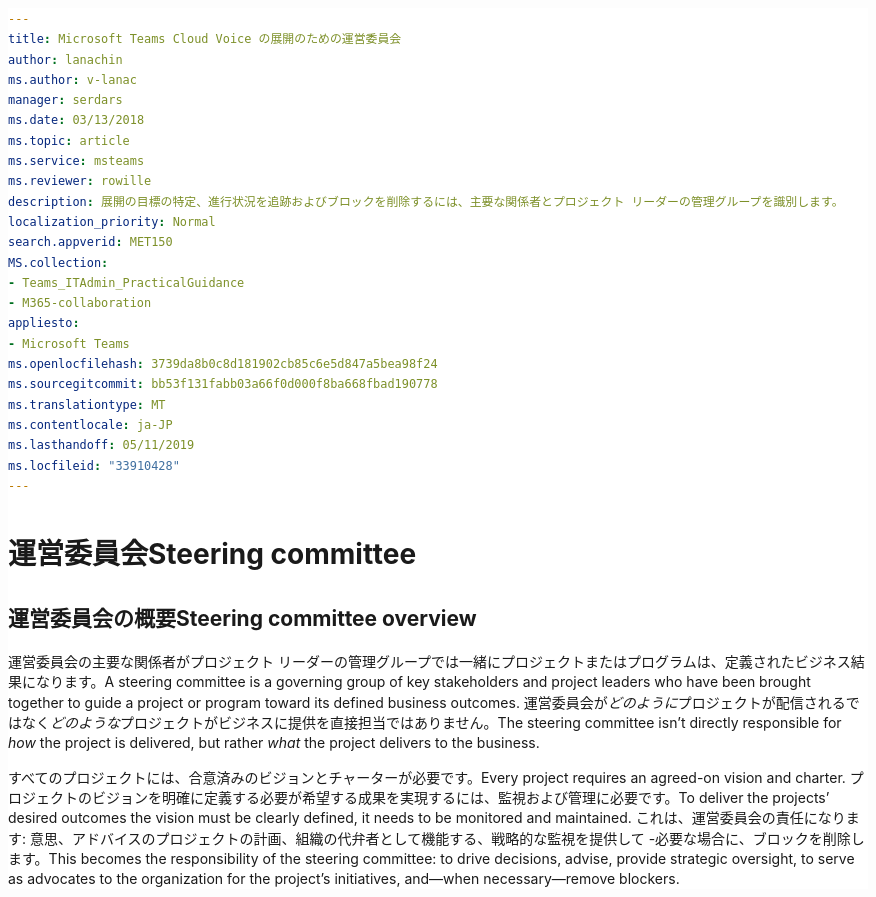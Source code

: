 ```yaml
---
title: Microsoft Teams Cloud Voice の展開のための運営委員会
author: lanachin
ms.author: v-lanac
manager: serdars
ms.date: 03/13/2018
ms.topic: article
ms.service: msteams
ms.reviewer: rowille
description: 展開の目標の特定、進行状況を追跡およびブロックを削除するには、主要な関係者とプロジェクト リーダーの管理グループを識別します。
localization_priority: Normal
search.appverid: MET150
MS.collection:
- Teams_ITAdmin_PracticalGuidance
- M365-collaboration
appliesto:
- Microsoft Teams
ms.openlocfilehash: 3739da8b0c8d181902cb85c6e5d847a5bea98f24
ms.sourcegitcommit: bb53f131fabb03a66f0d000f8ba668fbad190778
ms.translationtype: MT
ms.contentlocale: ja-JP
ms.lasthandoff: 05/11/2019
ms.locfileid: "33910428"
---
```

# <a name="steering-committee"></a><span data-ttu-id="0e9c9-103">運営委員会</span><span class="sxs-lookup"><span data-stu-id="0e9c9-103">Steering committee</span></span>

## <a name="steering-committee-overview"></a><span data-ttu-id="0e9c9-104">運営委員会の概要</span><span class="sxs-lookup"><span data-stu-id="0e9c9-104">Steering committee overview</span></span>

<span data-ttu-id="0e9c9-105">運営委員会の主要な関係者がプロジェクト リーダーの管理グループでは一緒にプロジェクトまたはプログラムは、定義されたビジネス結果になります。</span><span class="sxs-lookup"><span data-stu-id="0e9c9-105">A steering committee is a governing group of key stakeholders and project leaders who have been brought together to guide a project or program toward its defined business outcomes.</span></span> <span data-ttu-id="0e9c9-106">運営委員会が*どのように*プロジェクトが配信されるではなく*どのような*プロジェクトがビジネスに提供を直接担当ではありません。</span><span class="sxs-lookup"><span data-stu-id="0e9c9-106">The steering committee isn’t directly responsible for *how* the project is delivered, but rather *what* the project delivers to the business.</span></span>

<span data-ttu-id="0e9c9-107">すべてのプロジェクトには、合意済みのビジョンとチャーターが必要です。</span><span class="sxs-lookup"><span data-stu-id="0e9c9-107">Every project requires an agreed-on vision and charter.</span></span> <span data-ttu-id="0e9c9-108">プロジェクトのビジョンを明確に定義する必要が希望する成果を実現するには、監視および管理に必要です。</span><span class="sxs-lookup"><span data-stu-id="0e9c9-108">To deliver the projects’ desired outcomes the vision must be clearly defined, it needs to be monitored and maintained.</span></span> <span data-ttu-id="0e9c9-109">これは、運営委員会の責任になります: 意思、アドバイスのプロジェクトの計画、組織の代弁者として機能する、戦略的な監視を提供して -必要な場合に、ブロックを削除します。</span><span class="sxs-lookup"><span data-stu-id="0e9c9-109">This becomes the responsibility of the steering committee: to drive decisions, advise, provide strategic oversight, to serve as advocates to the organization for the project’s initiatives, and—when necessary—remove blockers.</span></span>
